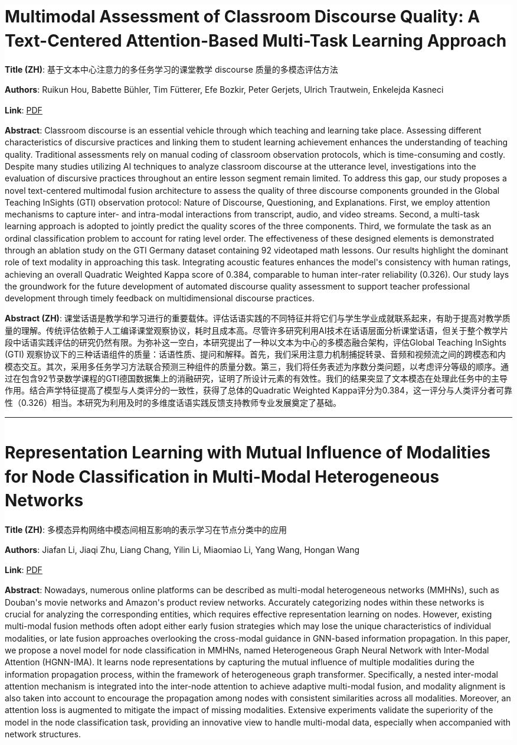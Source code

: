 # Multimodal Assessment of Classroom Discourse Quality: A Text-Centered Attention-Based Multi-Task Learning Approach 

**Title (ZH)**: 基于文本中心注意力的多任务学习的课堂教学 discourse 质量的多模态评估方法 

**Authors**: Ruikun Hou, Babette Bühler, Tim Fütterer, Efe Bozkir, Peter Gerjets, Ulrich Trautwein, Enkelejda Kasneci  

**Link**: [PDF](https://arxiv.org/pdf/2505.07902)  

**Abstract**: Classroom discourse is an essential vehicle through which teaching and learning take place. Assessing different characteristics of discursive practices and linking them to student learning achievement enhances the understanding of teaching quality. Traditional assessments rely on manual coding of classroom observation protocols, which is time-consuming and costly. Despite many studies utilizing AI techniques to analyze classroom discourse at the utterance level, investigations into the evaluation of discursive practices throughout an entire lesson segment remain limited. To address this gap, our study proposes a novel text-centered multimodal fusion architecture to assess the quality of three discourse components grounded in the Global Teaching InSights (GTI) observation protocol: Nature of Discourse, Questioning, and Explanations. First, we employ attention mechanisms to capture inter- and intra-modal interactions from transcript, audio, and video streams. Second, a multi-task learning approach is adopted to jointly predict the quality scores of the three components. Third, we formulate the task as an ordinal classification problem to account for rating level order. The effectiveness of these designed elements is demonstrated through an ablation study on the GTI Germany dataset containing 92 videotaped math lessons. Our results highlight the dominant role of text modality in approaching this task. Integrating acoustic features enhances the model's consistency with human ratings, achieving an overall Quadratic Weighted Kappa score of 0.384, comparable to human inter-rater reliability (0.326). Our study lays the groundwork for the future development of automated discourse quality assessment to support teacher professional development through timely feedback on multidimensional discourse practices. 

**Abstract (ZH)**: 课堂话语是教学和学习进行的重要载体。评估话语实践的不同特征并将它们与学生学业成就联系起来，有助于提高对教学质量的理解。传统评估依赖于人工编译课堂观察协议，耗时且成本高。尽管许多研究利用AI技术在话语层面分析课堂话语，但关于整个教学片段中话语实践评估的研究仍然有限。为弥补这一空白，本研究提出了一种以文本为中心的多模态融合架构，评估Global Teaching InSights (GTI) 观察协议下的三种话语组件的质量：话语性质、提问和解释。首先，我们采用注意力机制捕捉转录、音频和视频流之间的跨模态和内模态交互。其次，采用多任务学习方法联合预测三种组件的质量分数。第三，我们将任务表述为序数分类问题，以考虑评分等级的顺序。通过在包含92节录数学课程的GTI德国数据集上的消融研究，证明了所设计元素的有效性。我们的结果突显了文本模态在处理此任务中的主导作用。结合声学特征提高了模型与人类评分的一致性，获得了总体的Quadratic Weighted Kappa评分为0.384，这一评分与人类评分者可靠性（0.326）相当。本研究为利用及时的多维度话语实践反馈支持教师专业发展奠定了基础。 

---
# Representation Learning with Mutual Influence of Modalities for Node Classification in Multi-Modal Heterogeneous Networks 

**Title (ZH)**: 多模态异构网络中模态间相互影响的表示学习在节点分类中的应用 

**Authors**: Jiafan Li, Jiaqi Zhu, Liang Chang, Yilin Li, Miaomiao Li, Yang Wang, Hongan Wang  

**Link**: [PDF](https://arxiv.org/pdf/2505.07895)  

**Abstract**: Nowadays, numerous online platforms can be described as multi-modal heterogeneous networks (MMHNs), such as Douban's movie networks and Amazon's product review networks. Accurately categorizing nodes within these networks is crucial for analyzing the corresponding entities, which requires effective representation learning on nodes. However, existing multi-modal fusion methods often adopt either early fusion strategies which may lose the unique characteristics of individual modalities, or late fusion approaches overlooking the cross-modal guidance in GNN-based information propagation. In this paper, we propose a novel model for node classification in MMHNs, named Heterogeneous Graph Neural Network with Inter-Modal Attention (HGNN-IMA). It learns node representations by capturing the mutual influence of multiple modalities during the information propagation process, within the framework of heterogeneous graph transformer. Specifically, a nested inter-modal attention mechanism is integrated into the inter-node attention to achieve adaptive multi-modal fusion, and modality alignment is also taken into account to encourage the propagation among nodes with consistent similarities across all modalities. Moreover, an attention loss is augmented to mitigate the impact of missing modalities. Extensive experiments validate the superiority of the model in the node classification task, providing an innovative view to handle multi-modal data, especially when accompanied with network structures. 
